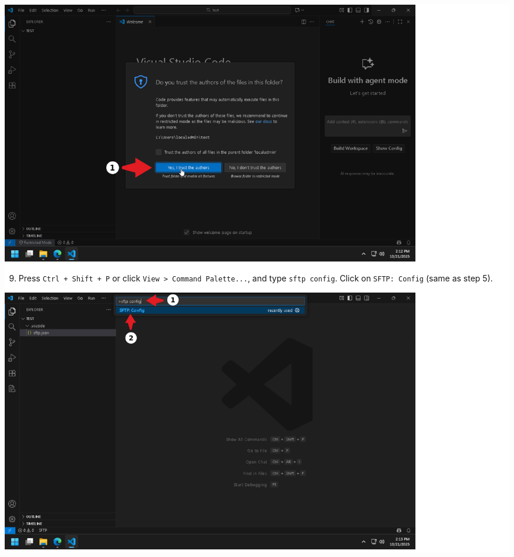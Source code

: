 <img src="./assets/step8.png" alt="Step 8 Image" width="700px"/>

9. Press `Ctrl + Shift + P` or click `View > Command Palette...`, and type `sftp config`. Click on `SFTP: Config` (same as step 5).

<img src="./assets/step9.png" alt="Step 9 Image" width="700px"/>
